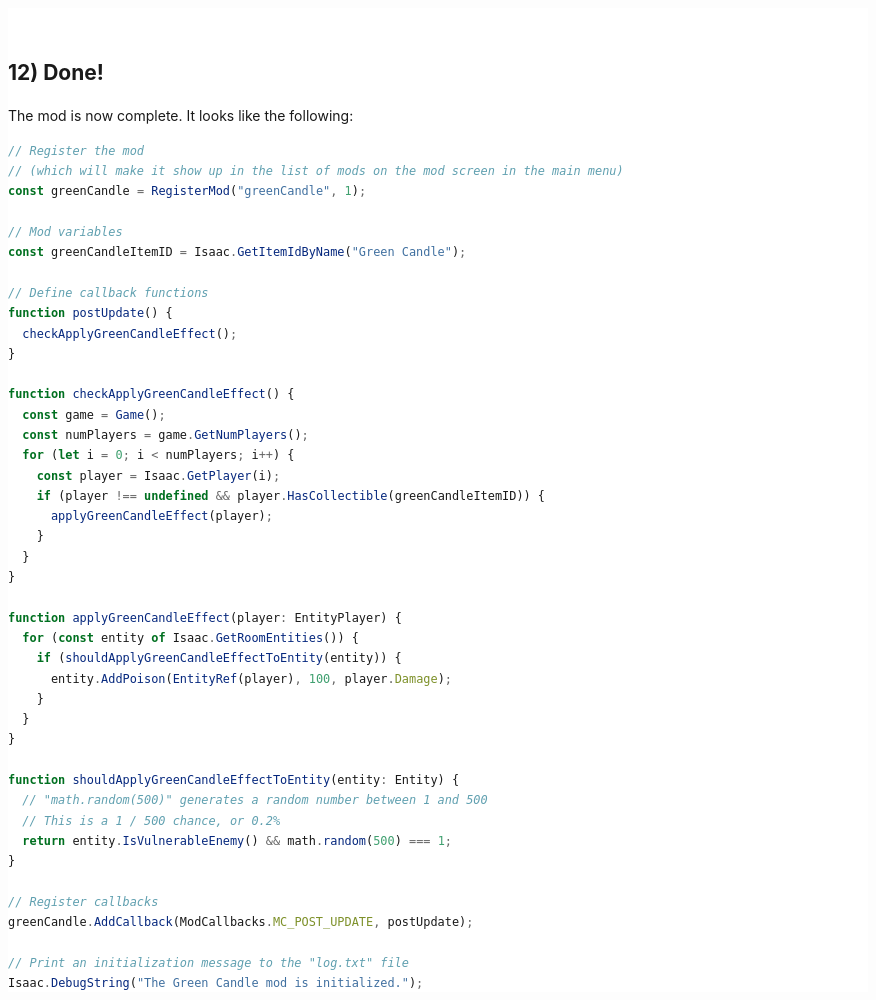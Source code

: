 <br />

## 12) Done!

The mod is now complete. It looks like the following:

```ts
// Register the mod
// (which will make it show up in the list of mods on the mod screen in the main menu)
const greenCandle = RegisterMod("greenCandle", 1);

// Mod variables
const greenCandleItemID = Isaac.GetItemIdByName("Green Candle");

// Define callback functions
function postUpdate() {
  checkApplyGreenCandleEffect();
}

function checkApplyGreenCandleEffect() {
  const game = Game();
  const numPlayers = game.GetNumPlayers();
  for (let i = 0; i < numPlayers; i++) {
    const player = Isaac.GetPlayer(i);
    if (player !== undefined && player.HasCollectible(greenCandleItemID)) {
      applyGreenCandleEffect(player);
    }
  }
}

function applyGreenCandleEffect(player: EntityPlayer) {
  for (const entity of Isaac.GetRoomEntities()) {
    if (shouldApplyGreenCandleEffectToEntity(entity)) {
      entity.AddPoison(EntityRef(player), 100, player.Damage);
    }
  }
}

function shouldApplyGreenCandleEffectToEntity(entity: Entity) {
  // "math.random(500)" generates a random number between 1 and 500
  // This is a 1 / 500 chance, or 0.2%
  return entity.IsVulnerableEnemy() && math.random(500) === 1;
}

// Register callbacks
greenCandle.AddCallback(ModCallbacks.MC_POST_UPDATE, postUpdate);

// Print an initialization message to the "log.txt" file
Isaac.DebugString("The Green Candle mod is initialized.");
```
